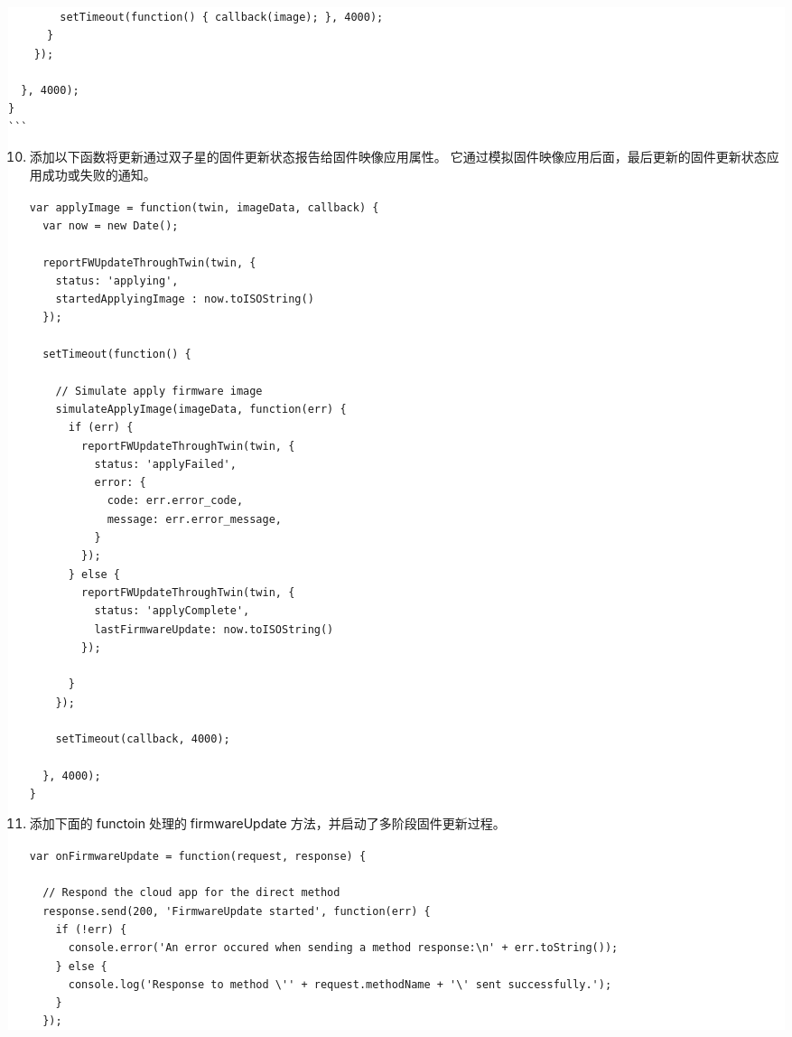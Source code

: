             setTimeout(function() { callback(image); }, 4000);   
          }
        });
        
      }, 4000);
    }
    ```
    
10. 添加以下函数将更新通过双子星的固件更新状态报告给固件映像应用属性。  它通过模拟固件映像应用后面，最后更新的固件更新状态应用成功或失败的通知。

    ```
    var applyImage = function(twin, imageData, callback) {
      var now = new Date();   
      
      reportFWUpdateThroughTwin(twin, {
        status: 'applying',
        startedApplyingImage : now.toISOString()
      });
      
      setTimeout(function() {
        
        // Simulate apply firmware image
        simulateApplyImage(imageData, function(err) {
          if (err) {
            reportFWUpdateThroughTwin(twin, {
              status: 'applyFailed',
              error: {
                code: err.error_code,
                message: err.error_message,
              }
            });
          } else { 
            reportFWUpdateThroughTwin(twin, {
              status: 'applyComplete',
              lastFirmwareUpdate: now.toISOString()
            });    
            
          }
        });
        
        setTimeout(callback, 4000);
        
      }, 4000);
    }
    ```

11. 添加下面的 functoin 处理的 firmwareUpdate 方法，并启动了多阶段固件更新过程。

    ```
    var onFirmwareUpdate = function(request, response) {
            
      // Respond the cloud app for the direct method
      response.send(200, 'FirmwareUpdate started', function(err) {
        if (!err) {
          console.error('An error occured when sending a method response:\n' + err.toString());
        } else {
          console.log('Response to method \'' + request.methodName + '\' sent successfully.');
        }
      });
